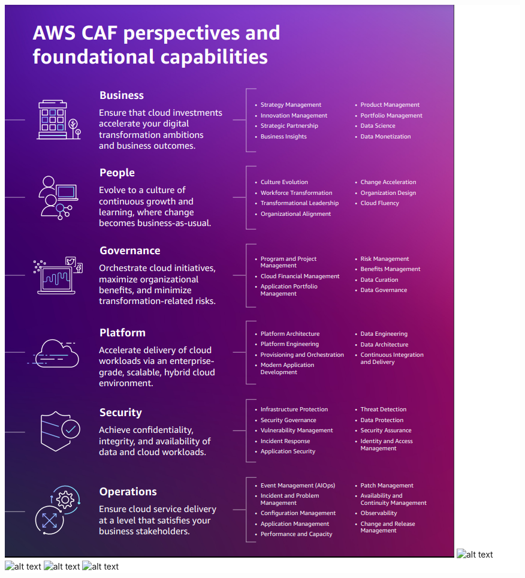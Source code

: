 ![alt text](image.png)
![alt text](image-1.png)
![alt text](image-2.png)
![alt text](image-3.png)
![alt text](image-4.png)
